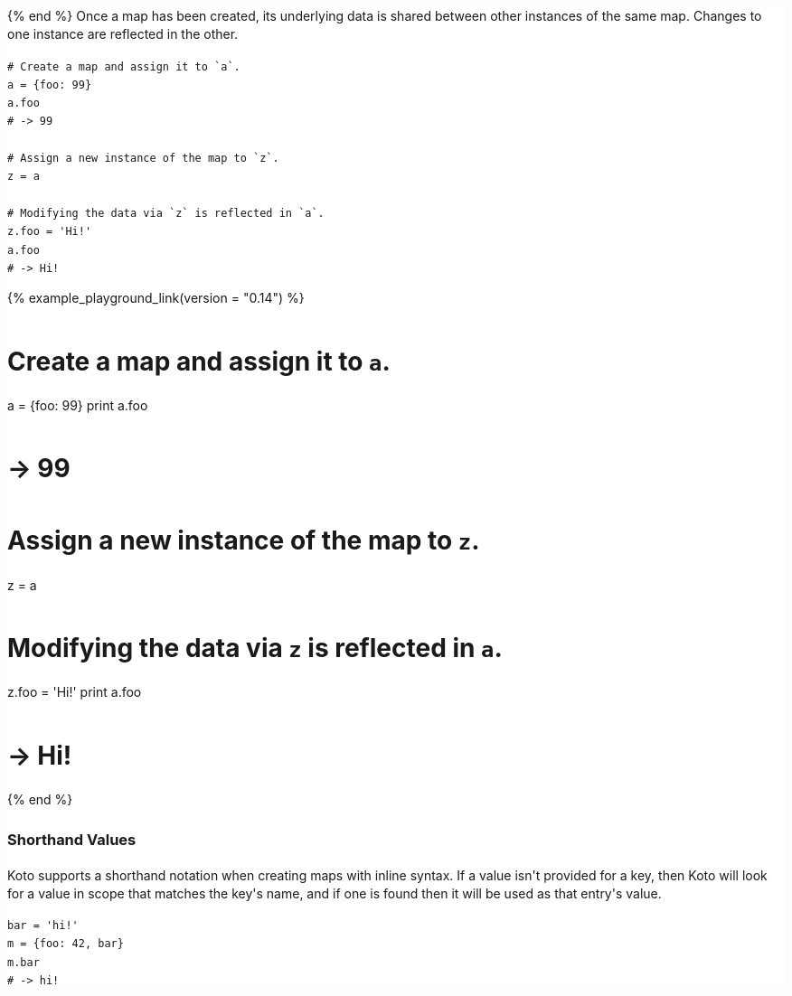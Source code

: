 {% end %}
Once a map has been created, its underlying data is shared between other
instances of the same map. Changes to one instance are reflected in the other.

````koto
# Create a map and assign it to `a`.
a = {foo: 99} 
a.foo
# -> 99

# Assign a new instance of the map to `z`.
z = a

# Modifying the data via `z` is reflected in `a`.
z.foo = 'Hi!'
a.foo
# -> Hi!
````

{% example_playground_link(version = "0.14") %}
# Create a map and assign it to `a`.
a = {foo: 99} 
print a.foo
# -> 99

# Assign a new instance of the map to `z`.
z = a

# Modifying the data via `z` is reflected in `a`.
z.foo = 'Hi!'
print a.foo
# -> Hi!

{% end %}
### Shorthand Values

Koto supports a shorthand notation when creating maps with inline syntax. 
If a value isn't provided for a key, then Koto will look for a value in scope
that matches the key's name, and if one is found then it will be used as that
entry's value.

````koto
bar = 'hi!'
m = {foo: 42, bar}
m.bar
# -> hi!
````
